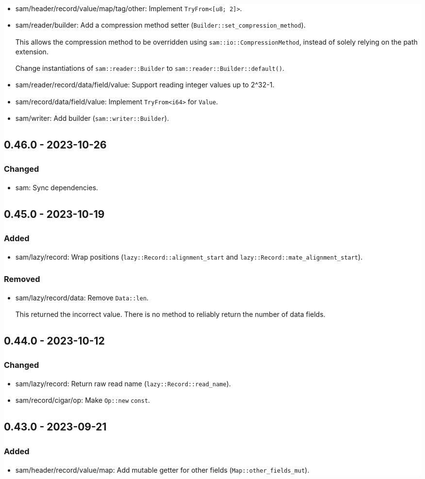   * sam/header/record/value/map/tag/other: Implement `TryFrom<[u8; 2]>`.

  * sam/reader/builder: Add a compression method setter
    (`Builder::set_compression_method`).

    This allows the compression method to be overridden using
    `sam::io::CompressionMethod`, instead of solely relying on the path
    extension.

    Change instantiations of `sam::reader::Builder` to
    `sam::reader::Builder::default()`.

  * sam/reader/record/data/field/value: Support reading integer values up to
    2^32-1.

  * sam/record/data/field/value: Implement `TryFrom<i64>` for `Value`.

  * sam/writer: Add builder (`sam::writer::Builder`).

## 0.46.0 - 2023-10-26

### Changed

  * sam: Sync dependencies.

## 0.45.0 - 2023-10-19

### Added

  * sam/lazy/record: Wrap positions (`lazy::Record::alignment_start` and
    `lazy::Record::mate_alignment_start`).

### Removed

  * sam/lazy/record/data: Remove `Data::len`.

    This returned the incorrect value. There is no method to reliably return
    the number of data fields.

## 0.44.0 - 2023-10-12

### Changed

  * sam/lazy/record: Return raw read name (`lazy::Record::read_name`).

  * sam/record/cigar/op: Make `Op::new` `const`.

## 0.43.0 - 2023-09-21

### Added

  * sam/header/record/value/map: Add mutable getter for other fields
    (`Map::other_fields_mut`).


[#307]: https://github.com/zaeleus/noodles/issues/307
[#278]: https://github.com/zaeleus/noodles/issues/278
[#283]: https://github.com/zaeleus/noodles/issues/283
[#277]: https://github.com/zaeleus/noodles/issues/277
[#257]: https://github.com/zaeleus/noodles/issues/257
[#245]: https://github.com/zaeleus/noodles/pull/245
[#247]: https://github.com/zaeleus/noodles/issues/247
[#236]: https://github.com/zaeleus/noodles/issues/236
[#204]: https://github.com/zaeleus/noodles/issues/204
[#197]: https://github.com/zaeleus/noodles/issues/197
[samtools/hts-specs@0dd3e0d]: https://github.com/samtools/hts-specs/commit/0dd3e0d7c6f02b0627a29d6cbab777df07b4daad
[#132]: https://github.com/zaeleus/noodles/issues/132
[#122]: https://github.com/zaeleus/noodles/issues/122
[samtools/hts-specs@4b884a4]: https://github.com/samtools/hts-specs/commit/4b884a4bbef181a73c7a3e7d03c91b3fd6371c4d
[samtools/hts-specs@44b4167]: https://github.com/samtools/hts-specs/commit/44b4167209aa0d9a89881dacfab8545f204e4f82
[#81]: https://github.com/zaeleus/noodles/pull/81
[#49]: https://github.com/zaeleus/noodles/issues/49
[#46]: https://github.com/zaeleus/noodles/issues/46
[#48]: https://github.com/zaeleus/noodles/pull/48
[#39]: https://github.com/zaeleus/noodles/pull/39
[#31]: https://github.com/zaeleus/noodles/issues/31